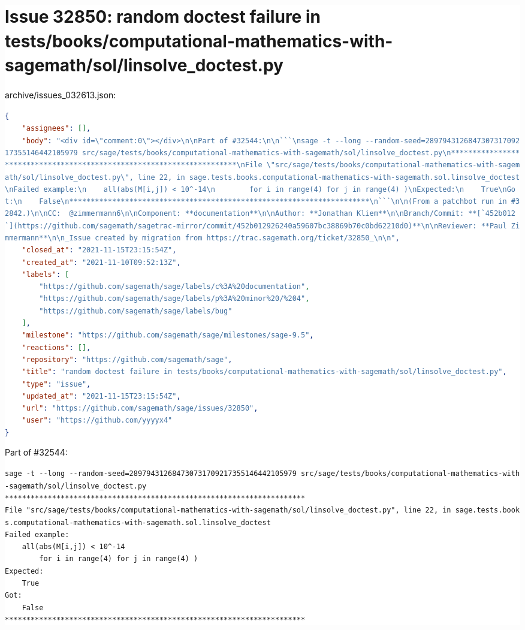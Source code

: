 # Issue 32850: random doctest failure in tests/books/computational-mathematics-with-sagemath/sol/linsolve_doctest.py

archive/issues_032613.json:
```json
{
    "assignees": [],
    "body": "<div id=\"comment:0\"></div>\n\nPart of #32544:\n\n```\nsage -t --long --random-seed=289794312684730731709217355146442105979 src/sage/tests/books/computational-mathematics-with-sagemath/sol/linsolve_doctest.py\n**********************************************************************\nFile \"src/sage/tests/books/computational-mathematics-with-sagemath/sol/linsolve_doctest.py\", line 22, in sage.tests.books.computational-mathematics-with-sagemath.sol.linsolve_doctest\nFailed example:\n    all(abs(M[i,j]) < 10^-14\n        for i in range(4) for j in range(4) )\nExpected:\n    True\nGot:\n    False\n**********************************************************************\n```\n\n(From a patchbot run in #32842.)\n\nCC:  @zimmermann6\n\nComponent: **documentation**\n\nAuthor: **Jonathan Kliem**\n\nBranch/Commit: **[`452b012`](https://github.com/sagemath/sagetrac-mirror/commit/452b012926240a59607bc38869b70c0bd62210d0)**\n\nReviewer: **Paul Zimmermann**\n\n_Issue created by migration from https://trac.sagemath.org/ticket/32850_\n\n",
    "closed_at": "2021-11-15T23:15:54Z",
    "created_at": "2021-11-10T09:52:13Z",
    "labels": [
        "https://github.com/sagemath/sage/labels/c%3A%20documentation",
        "https://github.com/sagemath/sage/labels/p%3A%20minor%20/%204",
        "https://github.com/sagemath/sage/labels/bug"
    ],
    "milestone": "https://github.com/sagemath/sage/milestones/sage-9.5",
    "reactions": [],
    "repository": "https://github.com/sagemath/sage",
    "title": "random doctest failure in tests/books/computational-mathematics-with-sagemath/sol/linsolve_doctest.py",
    "type": "issue",
    "updated_at": "2021-11-15T23:15:54Z",
    "url": "https://github.com/sagemath/sage/issues/32850",
    "user": "https://github.com/yyyyx4"
}
```
<div id="comment:0"></div>

Part of #32544:

```
sage -t --long --random-seed=289794312684730731709217355146442105979 src/sage/tests/books/computational-mathematics-with-sagemath/sol/linsolve_doctest.py
**********************************************************************
File "src/sage/tests/books/computational-mathematics-with-sagemath/sol/linsolve_doctest.py", line 22, in sage.tests.books.computational-mathematics-with-sagemath.sol.linsolve_doctest
Failed example:
    all(abs(M[i,j]) < 10^-14
        for i in range(4) for j in range(4) )
Expected:
    True
Got:
    False
**********************************************************************
```
